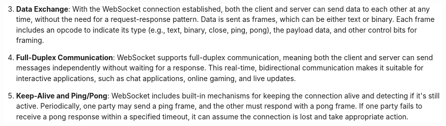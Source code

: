 3. **Data Exchange**: With the WebSocket connection established, both the client and server can send data to each other at any time, without the need for a request-response pattern. Data is sent as frames, which can be either text or binary. Each frame includes an opcode to indicate its type (e.g., text, binary, close, ping, pong), the payload data, and other control bits for framing.

4. **Full-Duplex Communication**: WebSocket supports full-duplex communication, meaning both the client and server can send messages independently without waiting for a response. This real-time, bidirectional communication makes it suitable for interactive applications, such as chat applications, online gaming, and live updates.

5. **Keep-Alive and Ping/Pong**: WebSocket includes built-in mechanisms for keeping the connection alive and detecting if it's still active. Periodically, one party may send a ping frame, and the other must respond with a pong frame. If one party fails to receive a pong response within a specified timeout, it can assume the connection is lost and take appropriate action.

